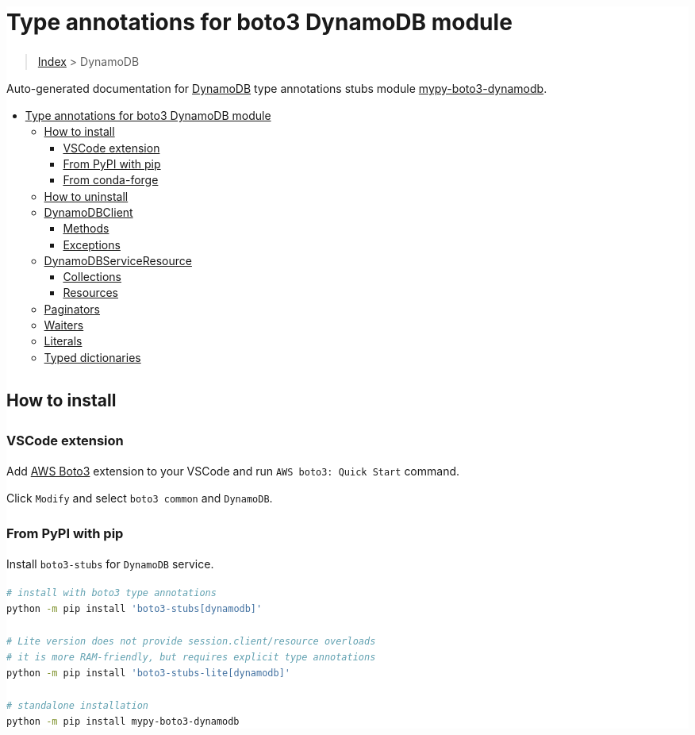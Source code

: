 <a id="type-annotations-for-boto3-dynamodb-module"></a>

# Type annotations for boto3 DynamoDB module

> [Index](..) > DynamoDB

Auto-generated documentation for
[DynamoDB](https://boto3.amazonaws.com/v1/documentation/api/latest/reference/services/dynamodb.html#DynamoDB)
type annotations stubs module
[mypy-boto3-dynamodb](https://pypi.org/project/mypy-boto3-dynamodb/).

- [Type annotations for boto3 DynamoDB module](#type-annotations-for-boto3-dynamodb-module)
  - [How to install](#how-to-install)
    - [VSCode extension](#vscode-extension)
    - [From PyPI with pip](#from-pypi-with-pip)
    - [From conda-forge](#from-conda-forge)
  - [How to uninstall](#how-to-uninstall)
  - [DynamoDBClient](#dynamodbclient)
    - [Methods](#methods)
    - [Exceptions](#exceptions)
  - [DynamoDBServiceResource](#dynamodbserviceresource)
    - [Collections](#collections)
    - [Resources](#resources)
  - [Paginators](#paginators)
  - [Waiters](#waiters)
  - [Literals](#literals)
  - [Typed dictionaries](#typed-dictionaries)

<a id="how-to-install"></a>

## How to install

<a id="vscode-extension"></a>

### VSCode extension

Add
[AWS Boto3](https://marketplace.visualstudio.com/items?itemName=Boto3typed.boto3-ide)
extension to your VSCode and run `AWS boto3: Quick Start` command.

Click `Modify` and select `boto3 common` and `DynamoDB`.

<a id="from-pypi-with-pip"></a>

### From PyPI with pip

Install `boto3-stubs` for `DynamoDB` service.

```bash
# install with boto3 type annotations
python -m pip install 'boto3-stubs[dynamodb]'

# Lite version does not provide session.client/resource overloads
# it is more RAM-friendly, but requires explicit type annotations
python -m pip install 'boto3-stubs-lite[dynamodb]'

# standalone installation
python -m pip install mypy-boto3-dynamodb
```
